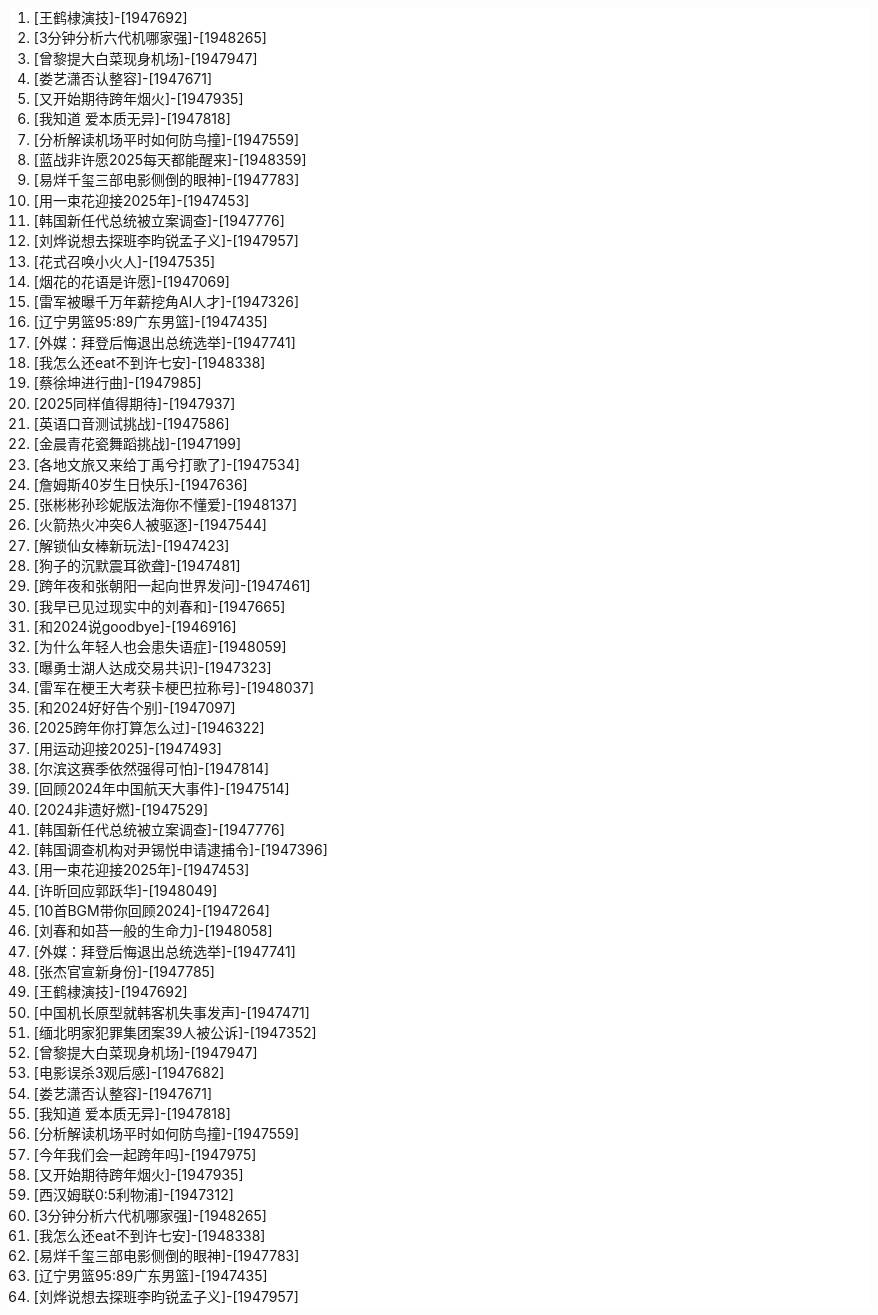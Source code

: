 1. [王鹤棣演技]-[1947692]
1. [3分钟分析六代机哪家强]-[1948265]
1. [曾黎提大白菜现身机场]-[1947947]
1. [娄艺潇否认整容]-[1947671]
1. [又开始期待跨年烟火]-[1947935]
1. [我知道 爱本质无异]-[1947818]
1. [分析解读机场平时如何防鸟撞]-[1947559]
1. [蓝战非许愿2025每天都能醒来]-[1948359]
1. [易烊千玺三部电影侧倒的眼神]-[1947783]
1. [用一束花迎接2025年]-[1947453]
1. [韩国新任代总统被立案调查]-[1947776]
1. [刘烨说想去探班李昀锐孟子义]-[1947957]
1. [花式召唤小火人]-[1947535]
1. [烟花的花语是许愿]-[1947069]
1. [雷军被曝千万年薪挖角AI人才]-[1947326]
1. [辽宁男篮95:89广东男篮]-[1947435]
1. [外媒：拜登后悔退出总统选举]-[1947741]
1. [我怎么还eat不到许七安]-[1948338]
1. [蔡徐坤进行曲]-[1947985]
1. [2025同样值得期待]-[1947937]
1. [英语口音测试挑战]-[1947586]
1. [金晨青花瓷舞蹈挑战]-[1947199]
1. [各地文旅又来给丁禹兮打歌了]-[1947534]
1. [詹姆斯40岁生日快乐]-[1947636]
1. [张彬彬孙珍妮版法海你不懂爱]-[1948137]
1. [火箭热火冲突6人被驱逐]-[1947544]
1. [解锁仙女棒新玩法]-[1947423]
1. [狗子的沉默震耳欲聋]-[1947481]
1. [跨年夜和张朝阳一起向世界发问]-[1947461]
1. [我早已见过现实中的刘春和]-[1947665]
1. [和2024说goodbye]-[1946916]
1. [为什么年轻人也会患失语症]-[1948059]
1. [曝勇士湖人达成交易共识]-[1947323]
1. [雷军在梗王大考获卡梗巴拉称号]-[1948037]
1. [和2024好好告个别]-[1947097]
1. [2025跨年你打算怎么过]-[1946322]
1. [用运动迎接2025]-[1947493]
1. [尔滨这赛季依然强得可怕]-[1947814]
1. [回顾2024年中国航天大事件]-[1947514]
1. [2024非遗好燃]-[1947529]
1. [韩国新任代总统被立案调查]-[1947776]
1. [韩国调查机构对尹锡悦申请逮捕令]-[1947396]
1. [用一束花迎接2025年]-[1947453]
1. [许昕回应郭跃华]-[1948049]
1. [10首BGM带你回顾2024]-[1947264]
1. [刘春和如苔一般的生命力]-[1948058]
1. [外媒：拜登后悔退出总统选举]-[1947741]
1. [张杰官宣新身份]-[1947785]
1. [王鹤棣演技]-[1947692]
1. [中国机长原型就韩客机失事发声]-[1947471]
1. [缅北明家犯罪集团案39人被公诉]-[1947352]
1. [曾黎提大白菜现身机场]-[1947947]
1. [电影误杀3观后感]-[1947682]
1. [娄艺潇否认整容]-[1947671]
1. [我知道 爱本质无异]-[1947818]
1. [分析解读机场平时如何防鸟撞]-[1947559]
1. [今年我们会一起跨年吗]-[1947975]
1. [又开始期待跨年烟火]-[1947935]
1. [西汉姆联0:5利物浦]-[1947312]
1. [3分钟分析六代机哪家强]-[1948265]
1. [我怎么还eat不到许七安]-[1948338]
1. [易烊千玺三部电影侧倒的眼神]-[1947783]
1. [辽宁男篮95:89广东男篮]-[1947435]
1. [刘烨说想去探班李昀锐孟子义]-[1947957]